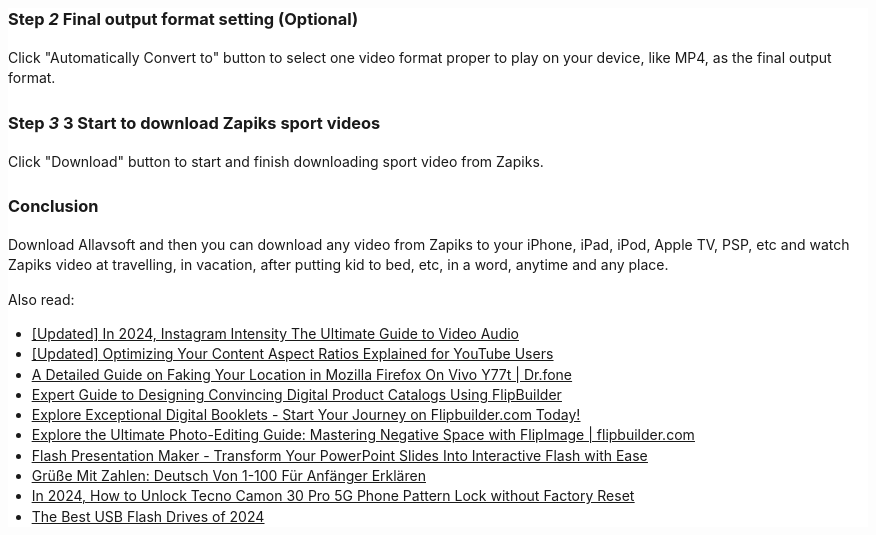 
### Step _2_ Final output format setting (Optional)

Click "Automatically Convert to" button to select one video format proper to play on your device, like MP4, as the final output format.

### Step _3_ 3 Start to download Zapiks sport videos

Click "Download" button to start and finish downloading sport video from Zapiks.

### Conclusion

Download Allavsoft and then you can download any video from Zapiks to your iPhone, iPad, iPod, Apple TV, PSP, etc and watch Zapiks video at travelling, in vacation, after putting kid to bed, etc, in a word, anytime and any place.

<ins class="adsbygoogle"
     style="display:block"
     data-ad-format="autorelaxed"
     data-ad-client="ca-pub-7571918770474297"
     data-ad-slot="1223367746"></ins>

<ins class="adsbygoogle"
     style="display:block"
     data-ad-client="ca-pub-7571918770474297"
     data-ad-slot="8358498916"
     data-ad-format="auto"
     data-full-width-responsive="true"></ins>

<span class="atpl-alsoreadstyle">Also read:</span>
<div><ul>
<li><a href="https://instagram-video-files.techidaily.com/updated-in-2024-instagram-intensity-the-ultimate-guide-to-video-audio/"><u>[Updated] In 2024, Instagram Intensity The Ultimate Guide to Video Audio</u></a></li>
<li><a href="https://facebook-video-share.techidaily.com/updated-optimizing-your-content-aspect-ratios-explained-for-youtube-users/"><u>[Updated] Optimizing Your Content Aspect Ratios Explained for YouTube Users</u></a></li>
<li><a href="https://location-fake.techidaily.com/a-detailed-guide-on-faking-your-location-in-mozilla-firefox-on-vivo-y77t-drfone-by-drfone-virtual-android/"><u>A Detailed Guide on Faking Your Location in Mozilla Firefox On Vivo Y77t | Dr.fone</u></a></li>
<li><a href="https://win-net.techidaily.com/expert-guide-to-designing-convincing-digital-product-catalogs-using-flipbuilder/"><u>Expert Guide to Designing Convincing Digital Product Catalogs Using FlipBuilder</u></a></li>
<li><a href="https://win-net.techidaily.com/explore-exceptional-digital-booklets-start-your-journey-on-flipbuildercom-today/"><u>Explore Exceptional Digital Booklets - Start Your Journey on Flipbuilder.com Today!</u></a></li>
<li><a href="https://win-net.techidaily.com/explore-the-ultimate-photo-editing-guide-mastering-negative-space-with-flipimage-flipbuildercom/"><u>Explore the Ultimate Photo-Editing Guide: Mastering Negative Space with FlipImage | flipbuilder.com</u></a></li>
<li><a href="https://win-net.techidaily.com/flash-presentation-maker-transform-your-powerpoint-slides-into-interactive-flash-with-ease/"><u>Flash Presentation Maker - Transform Your PowerPoint Slides Into Interactive Flash with Ease</u></a></li>
<li><a href="https://mondly-stories.techidaily.com/grusse-mit-zahlen-deutsch-von-1-100-fur-anfanger-erklaren/"><u>Grüße Mit Zahlen: Deutsch Von 1-100 Für Anfänger Erklären</u></a></li>
<li><a href="https://unlock-android.techidaily.com/in-2024-how-to-unlock-tecno-camon-30-pro-5g-phone-pattern-lock-without-factory-reset-by-drfone-android/"><u>In 2024, How to Unlock Tecno Camon 30 Pro 5G Phone Pattern Lock without Factory Reset</u></a></li>
<li><a href="https://buynow-reviews.techidaily.com/the-best-usb-flash-drives-of-2024/"><u>The Best USB Flash Drives of 2024</u></a></li>
</ul></div>

